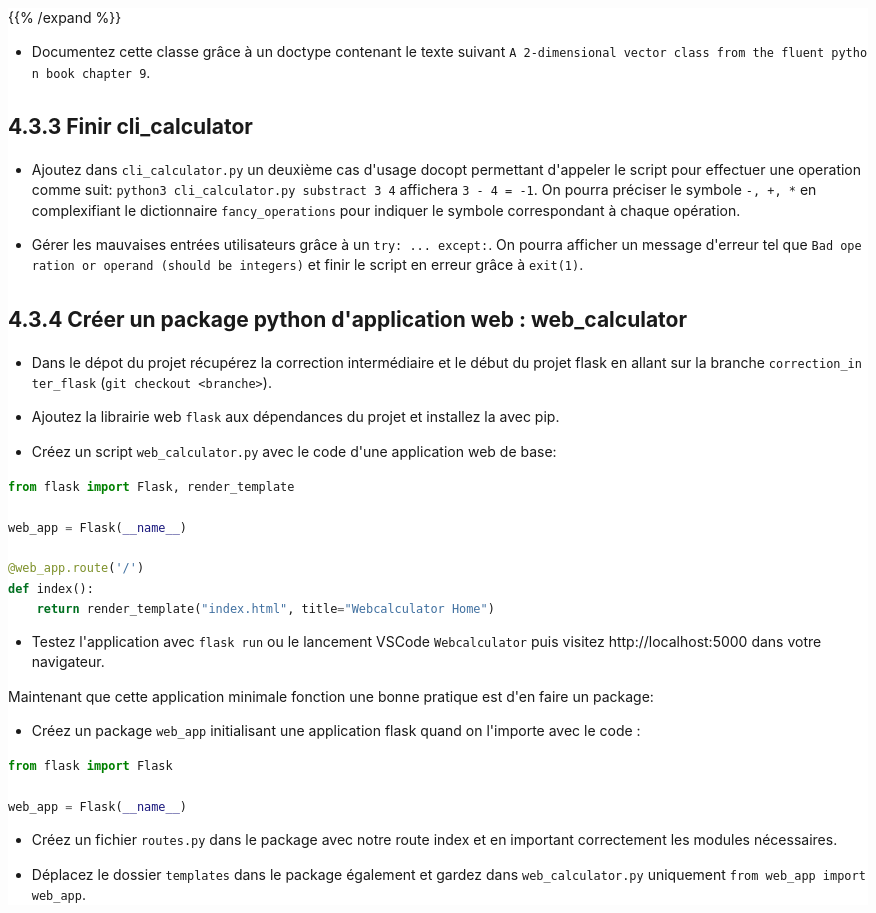 ```python
```

{{% /expand %}}


- Documentez cette classe grâce à un doctype contenant le texte suivant `A 2-dimensional vector class from the fluent python book chapter 9`.

## 4.3.3 Finir cli_calculator

- Ajoutez dans `cli_calculator.py` un deuxième cas d'usage docopt permettant d'appeler le script pour effectuer une operation comme suit: `python3 cli_calculator.py substract 3 4` affichera `3 - 4 = -1`. On pourra préciser le symbole `-, +, *` en complexifiant le dictionnaire `fancy_operations` pour indiquer le symbole correspondant à chaque opération.

- Gérer les mauvaises entrées utilisateurs grâce à un `try: ... except:`. On pourra afficher un message d'erreur tel que `Bad operation or operand (should be integers)` et finir le script en erreur grâce à `exit(1)`.

## 4.3.4 Créer un package python d'application web : web_calculator

- Dans le dépot du projet récupérez la correction intermédiaire et le début du projet flask en allant sur la branche `correction_inter_flask` (`git checkout <branche>`).

- Ajoutez la librairie web `flask` aux dépendances du projet et installez la avec pip.

- Créez un script `web_calculator.py` avec le code d'une application web de base:

```python
from flask import Flask, render_template

web_app = Flask(__name__)

@web_app.route('/')
def index():
    return render_template("index.html", title="Webcalculator Home")
```

- Testez l'application avec `flask run` ou le lancement VSCode `Webcalculator` puis visitez http://localhost:5000 dans votre navigateur.

Maintenant que cette application minimale fonction une bonne pratique est d'en faire un package:

- Créez un package `web_app` initialisant une application flask quand on l'importe avec le code :

```python
from flask import Flask

web_app = Flask(__name__)
```

- Créez un fichier `routes.py` dans le package avec notre route index et en important correctement les modules nécessaires.

- Déplacez le dossier `templates` dans le package également et gardez dans `web_calculator.py` uniquement `from web_app import web_app`.
